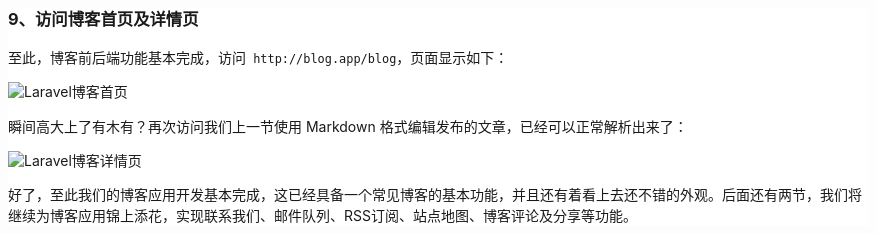 ### 9、访问博客首页及详情页
至此，博客前后端功能基本完成，访问` http://blog.app/blog`，页面显示如下：

![Laravel博客首页](http://laravelacademy.org/wp-content/uploads/2015/12/2015-12-05-18-36-27.png)

瞬间高大上了有木有？再次访问我们上一节使用 Markdown 格式编辑发布的文章，已经可以正常解析出来了：

![Laravel博客详情页](http://laravelacademy.org/wp-content/uploads/2015/12/2015-12-05-18-43-03.png)

好了，至此我们的博客应用开发基本完成，这已经具备一个常见博客的基本功能，并且还有着看上去还不错的外观。后面还有两节，我们将继续为博客应用锦上添花，实现联系我们、邮件队列、RSS订阅、站点地图、博客评论及分享等功能。